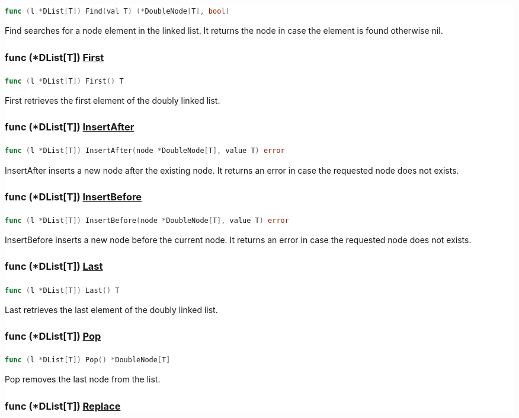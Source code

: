 ```go
func (l *DList[T]) Find(val T) (*DoubleNode[T], bool)
```

Find searches for a node element in the linked list. It returns the node in case the element is found otherwise nil.

### func \(\*DList\[T\]\) [First](<https://github.com/esimov/gogu/blob/master/list/dlist.go#L237>)

```go
func (l *DList[T]) First() T
```

First retrieves the first element of the doubly linked list.

### func \(\*DList\[T\]\) [InsertAfter](<https://github.com/esimov/gogu/blob/master/list/dlist.go#L101>)

```go
func (l *DList[T]) InsertAfter(node *DoubleNode[T], value T) error
```

InsertAfter inserts a new node after the existing node. It returns an error in case the requested node does not exists.

### func \(\*DList\[T\]\) [InsertBefore](<https://github.com/esimov/gogu/blob/master/list/dlist.go#L73>)

```go
func (l *DList[T]) InsertBefore(node *DoubleNode[T], value T) error
```

InsertBefore inserts a new node before the current node. It returns an error in case the requested node does not exists.

### func \(\*DList\[T\]\) [Last](<https://github.com/esimov/gogu/blob/master/list/dlist.go#L244>)

```go
func (l *DList[T]) Last() T
```

Last retrieves the last element of the doubly linked list.

### func \(\*DList\[T\]\) [Pop](<https://github.com/esimov/gogu/blob/master/list/dlist.go#L200>)

```go
func (l *DList[T]) Pop() *DoubleNode[T]
```

Pop removes the last node from the list.

### func \(\*DList\[T\]\) [Replace](<https://github.com/esimov/gogu/blob/master/list/dlist.go#L124>)
